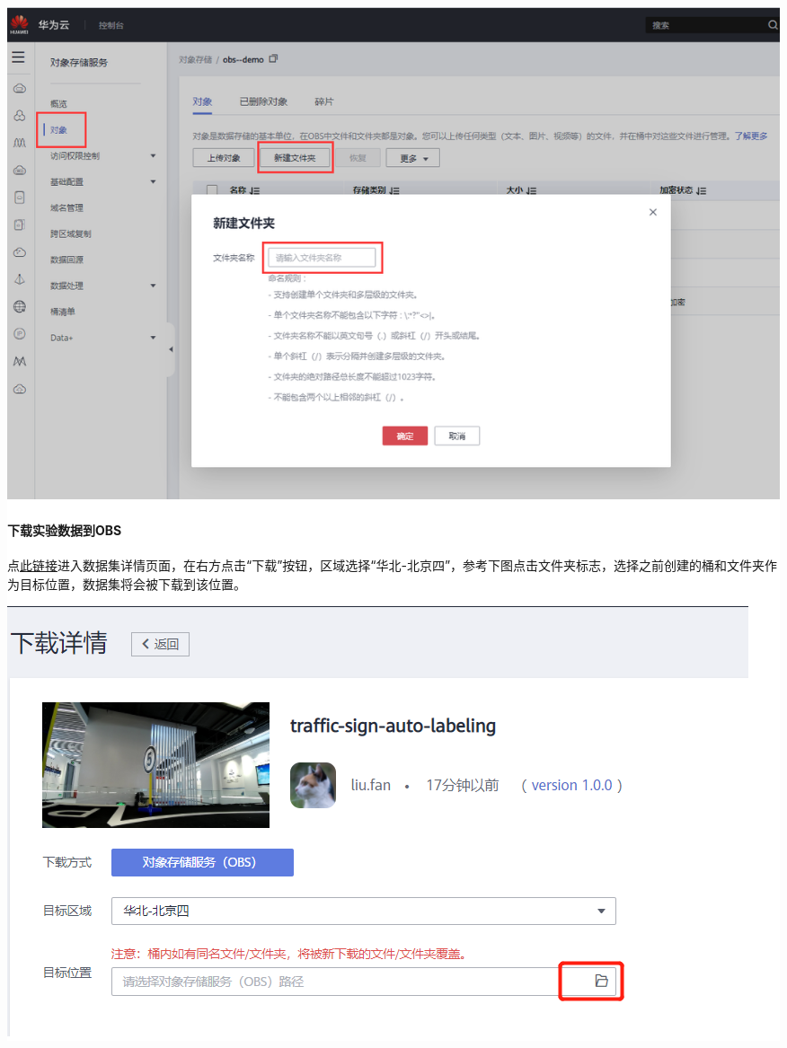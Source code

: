 ![create_folder](./imgs/create_folder.png)



#### 下载实验数据到OBS  

点[此链接](https://marketplace.huaweicloud.com/markets/aihub/datasets/detail/?content_id=06ef28c4-80ec-49cc-a54b-79d96f54eecf)进入数据集详情页面，在右方点击“下载”按钮，区域选择“华北-北京四”，参考下图点击文件夹标志，选择之前创建的桶和文件夹作为目标位置，数据集将会被下载到该位置。

![download_data](./imgs/download_data.png)
